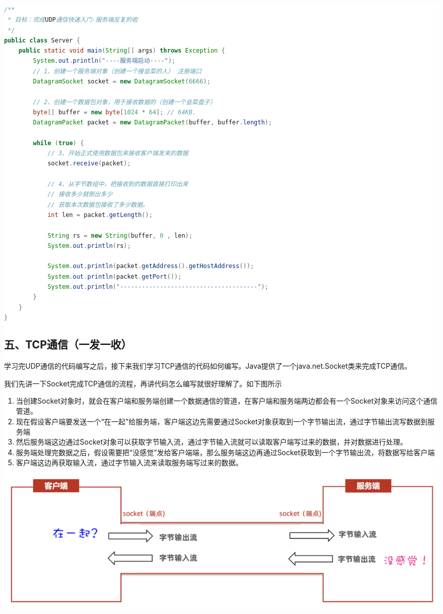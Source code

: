 ```java
/**
 * 目标：完成UDP通信快速入门-服务端反复的收
 */
public class Server {
    public static void main(String[] args) throws Exception {
        System.out.println("----服务端启动----");
        // 1、创建一个服务端对象（创建一个接韭菜的人） 注册端口
        DatagramSocket socket = new DatagramSocket(6666);

        // 2、创建一个数据包对象，用于接收数据的（创建一个韭菜盘子）
        byte[] buffer = new byte[1024 * 64]; // 64KB.
        DatagramPacket packet = new DatagramPacket(buffer, buffer.length);

        while (true) {
            // 3、开始正式使用数据包来接收客户端发来的数据
            socket.receive(packet);

            // 4、从字节数组中，把接收到的数据直接打印出来
            // 接收多少就倒出多少
            // 获取本次数据包接收了多少数据。
            int len = packet.getLength();

            String rs = new String(buffer, 0 , len);
            System.out.println(rs);

            System.out.println(packet.getAddress().getHostAddress());
            System.out.println(packet.getPort());
            System.out.println("--------------------------------------");
        }
    }
}
```



## 五、TCP通信（一发一收）

学习完UDP通信的代码编写之后，接下来我们学习TCP通信的代码如何编写。Java提供了一个java.net.Socket类来完成TCP通信。

我们先讲一下Socket完成TCP通信的流程，再讲代码怎么编写就很好理解了。如下图所示

1. 当创建Socket对象时，就会在客户端和服务端创建一个数据通信的管道，在客户端和服务端两边都会有一个Socket对象来访问这个通信管道。
2. 现在假设客户端要发送一个“在一起”给服务端，客户端这边先需要通过Socket对象获取到一个字节输出流，通过字节输出流写数据到服务端
3. 然后服务端这边通过Socket对象可以获取字节输入流，通过字节输入流就可以读取客户端写过来的数据，并对数据进行处理。
4. 服务端处理完数据之后，假设需要把“没感觉”发给客户端端，那么服务端这边再通过Socket获取到一个字节输出流，将数据写给客户端
5. 客户端这边再获取输入流，通过字节输入流来读取服务端写过来的数据。



![1668270124031](assets/1668270124031.png)
